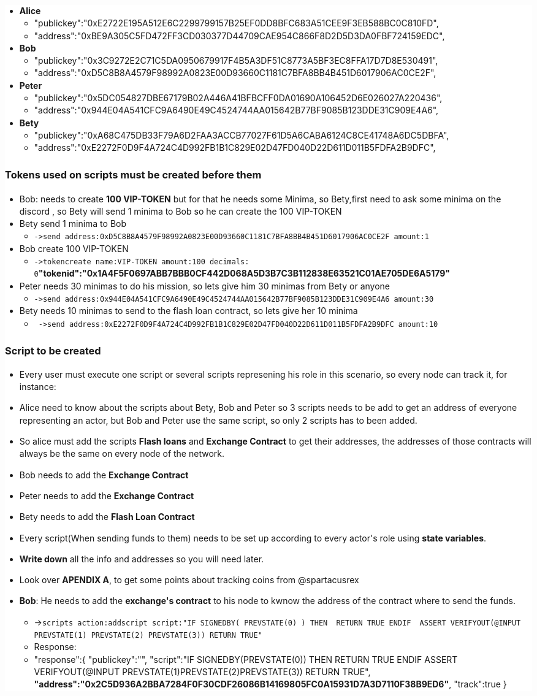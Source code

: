   - **Alice**
    - "publickey":"0xE2722E195A512E6C2299799157B25EF0DD8BFC683A51CEE9F3EB588BC0C810FD",
    - "address":"0xBE9A305C5FD472FF3CD030377D44709CAE954C866F8D2D5D3DA0FBF724159EDC",
  - **Bob**
    - "publickey":"0x3C9272E2C71C5DA0950679917F4B5A3DF51C8773A5BF3EC8FFA17D7D8E530491",
    - "address":"0xD5C8B8A4579F98992A0823E00D93660C1181C7BFA8BB4B451D6017906AC0CE2F",
  - **Peter**
    - "publickey":"0x5DC054827DBE67179B02A446A41BFBCFF0DA01690A106452D6E026027A220436",
    - "address":"0x944E04A541CFC9A6490E49C4524744AA015642B77BF9085B123DDE31C909E4A6",
  - **Bety**
    - "publickey":"0xA68C475DB33F79A6D2FAA3ACCB77027F61D5A6CABA6124C8CE41748A6DC5DBFA",
    - "address":"0xE2272F0D9F4A724C4D992FB1B1C829E02D47FD040D22D611D011B5FDFA2B9DFC",

### Tokens used on scripts must be created before them

   - Bob: needs to create **100 VIP-TOKEN** but for that he needs some Minima,
   so Bety,first need to ask some minima on the discord , so Bety will send 1 minima to Bob so he can create the 100 VIP-TOKEN
   - Bety send 1 minima to Bob
     - ` ->send address:0xD5C8B8A4579F98992A0823E00D93660C1181C7BFA8BB4B451D6017906AC0CE2F amount:1 `
   - Bob create 100 VIP-TOKEN
     - ` ->tokencreate name:VIP-TOKEN amount:100 decimals:0
    `**"tokenid":"0x1A4F5F0697ABB7BBB0CF442D068A5D3B7C3B112838E63521C01AE705DE6A5179"**
   - Peter needs 30 minimas to do his mission, so lets  give him 30 minimas from Bety or anyone
     - ` ->send address:0x944E04A541CFC9A6490E49C4524744AA015642B77BF9085B123DDE31C909E4A6 amount:30 `
   - Bety needs 10 minimas to send to the flash loan contract, so lets give her 10 minima
     - ` ->send address:0xE2272F0D9F4A724C4D992FB1B1C829E02D47FD040D22D611D011B5FDFA2B9DFC amount:10`

### Script to be created

  - Every user must execute one script or several scripts represening his role in this scenario, so every node can track it, for instance:
  - Alice need to know about the scripts about Bety, Bob and Peter so 3 scripts needs to be add to get an address of everyone representing an actor, but Bob and Peter use the same script, so only 2 scripts has to been added.
  - So alice must add the scripts **Flash loans** and **Exchange Contract** to get their addresses, the addresses of those contracts will always be the same on every node of the network.
  - Bob needs to add the **Exchange Contract**
  - Peter needs to add the **Exchange Contract**
  - Bety needs to add the **Flash Loan Contract**
  - Every script(When sending funds to them) needs to be set up according to every actor's role using **state variables**.
  - **Write down** all the info and addresses so you will need later.
  - Look over **APENDIX A**, to get some points about tracking coins from @spartacusrex

  - **Bob**:
  He needs to add the **exchange's contract** to his node to kwnow the address of the contract where to send the funds.
    - ->``` scripts action:addscript script:"IF SIGNEDBY( PREVSTATE(0) ) THEN  RETURN TRUE ENDIF  ASSERT VERIFYOUT(@INPUT  PREVSTATE(1) PREVSTATE(2) PREVSTATE(3)) RETURN TRUE" ```
    - Response:
    - "response":{
	  "publickey":"",
	  "script":"IF SIGNEDBY(PREVSTATE(0)) THEN  RETURN TRUE ENDIF  ASSERT VERIFYOUT(@INPUT PREVSTATE(1)PREVSTATE(2)PREVSTATE(3)) RETURN TRUE",
	  **"address":"0x2C5D936A2BBA7284F0F30CDF26086B14169805FC0A15931D7A3D7110F38B9ED6"**,
	  "track":true
	  }
